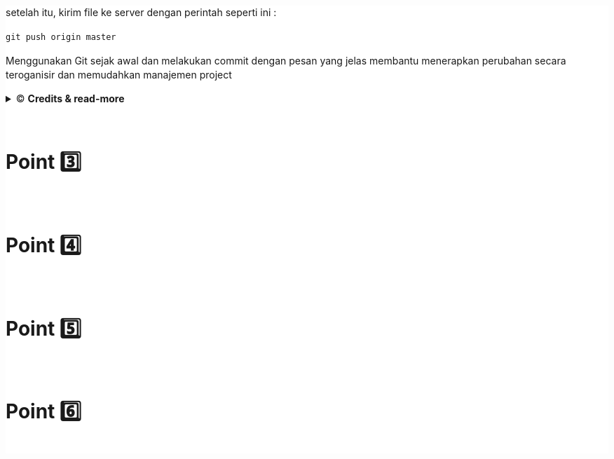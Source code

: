 setelah itu, kirim file ke server dengan perintah seperti ini :

```
git push origin master
```

Menggunakan Git sejak awal dan melakukan commit dengan pesan yang jelas membantu menerapkan perubahan secara teroganisir dan memudahkan manajemen project

<details><summary>© <b>Credits & read-more</b></summary></details>

<br/>

# Point 3️⃣
<br/>

# Point 4️⃣
<br/>

# Point 5️⃣
<br/>

# Point 6️⃣
<br/>

